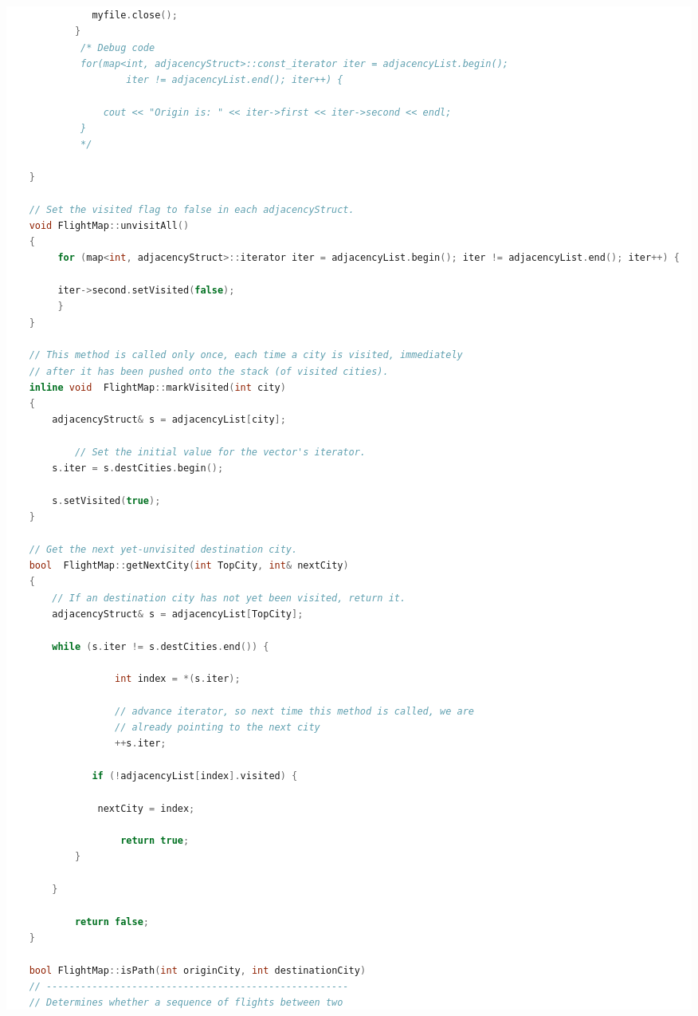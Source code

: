 ```cpp
               myfile.close();
            }
             /* Debug code
             for(map<int, adjacencyStruct>::const_iterator iter = adjacencyList.begin();
        		     iter != adjacencyList.end(); iter++) {
    
        	     cout << "Origin is: " << iter->first << iter->second << endl;
             }
             */
    
    }
    
    // Set the visited flag to false in each adjacencyStruct.
    void FlightMap::unvisitAll()
    {
         for (map<int, adjacencyStruct>::iterator iter = adjacencyList.begin(); iter != adjacencyList.end(); iter++) {
    
	     iter->second.setVisited(false);
         }
    }
    
    // This method is called only once, each time a city is visited, immediately
    // after it has been pushed onto the stack (of visited cities).
    inline void  FlightMap::markVisited(int city)
    {
	    adjacencyStruct& s = adjacencyList[city];
    
            // Set the initial value for the vector's iterator.
	    s.iter = s.destCities.begin();
    
	    s.setVisited(true);
    }
    
    // Get the next yet-unvisited destination city.
    bool  FlightMap::getNextCity(int TopCity, int& nextCity)
    {
	    // If an destination city has not yet been visited, return it.
	    adjacencyStruct& s = adjacencyList[TopCity];
            
	    while (s.iter != s.destCities.end()) {
            		    
                   int index = *(s.iter);
                    
                   // advance iterator, so next time this method is called, we are
                   // already pointing to the next city
                   ++s.iter;
	                    
	           if (!adjacencyList[index].visited) {
    
			    nextCity = index;
                            
        		    return true;
		    }
                                    
	    } 
    
            return false;
    }
    
    bool FlightMap::isPath(int originCity, int destinationCity)
    // -----------------------------------------------------
    // Determines whether a sequence of flights between two
```